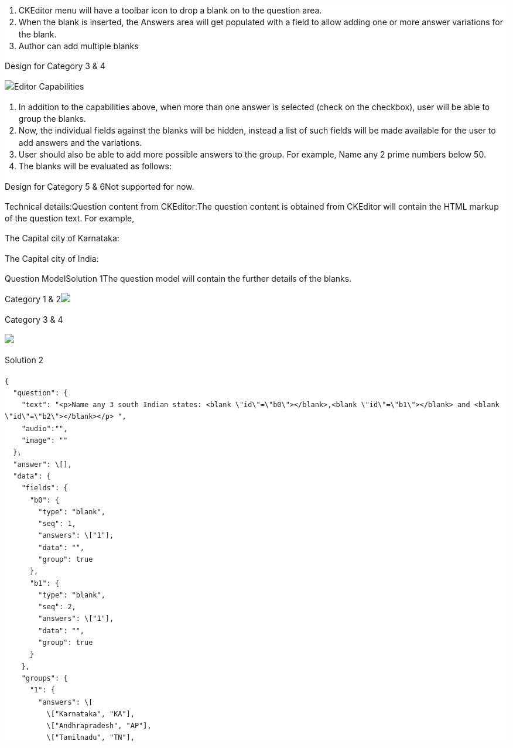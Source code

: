 1. CKEditor menu will have a toolbar icon to drop a blank on to the question area.
2. When the blank is inserted, the Answers area will get populated with a field to allow adding one or more answer variations for the blank.
3. Author can add multiple blanks

Design for Category 3 & 4

![](<../../../../.gitbook/assets/image2018-12-4\_17-42-30 (1).png>)Editor Capabilities

1. In addition to the capabilities above, when more than one answer is selected (check on the checkbox), user will be able to group the blanks.
2. Now, the individual fields against the blanks will be hidden, instead a list of such fields will be made available for the user to add answers and the variations.
3. User should also be able to add more possible answers to the group. For example, Name any 2 prime numbers below 50.
4. The blanks will be evaluated as follows:

Design for Category 5 & 6Not supported for now.

Technical details:Question content from CKEditor:The question content is obtained from CKEditor will contain the HTML markup of the question text. For example,

The Capital city of Karnataka:

The Capital city of India:

Question ModelSolution 1The question model will contain the further details of the blanks.

Category 1 & 2![](<../../../../.gitbook/assets/image2018-12-4\_17-43-35 (1).png>)

Category 3 & 4

![](<../../../../.gitbook/assets/image2018-12-4\_17-44-2 (1).png>)

Solution 2

```
{
  "question": {
    "text": "<p>Name any 3 south Indian states: <blank \"id\"=\"b0\"></blank>,<blank \"id\"=\"b1\"></blank> and <blank \"id\"=\"b2\"></blank></p> ",
    "audio":"",
    "image": ""
  },
  "answer": \[],
  "data": {
    "fields": {
      "b0": {
        "type": "blank",
        "seq": 1, 
        "answers": \["1"],
        "data": "",
        "group": true
      },
      "b1": {
        "type": "blank",
        "seq": 2, 
        "answers": \["1"], 
        "data": "",
        "group": true
      }
    },
    "groups": {
      "1": {
        "answers": \[
          \["Karnataka", "KA"],
          \["Andhrapradesh", "AP"],
          \["Tamilnadu", "TN"],
```